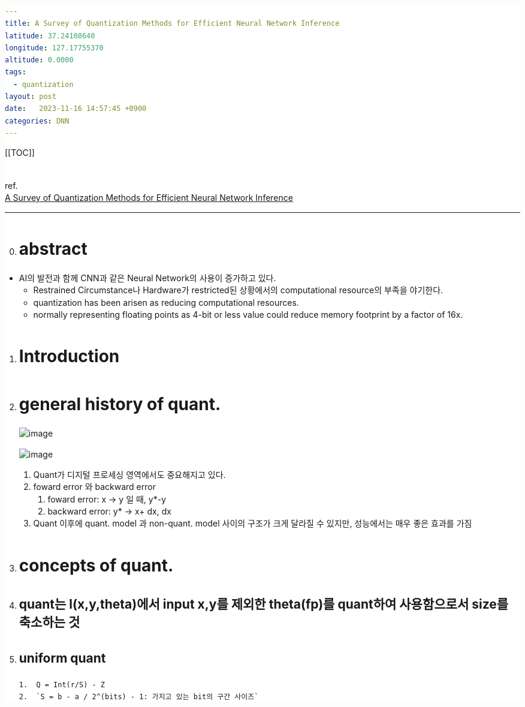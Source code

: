```yaml
---
title: A Survey of Quantization Methods for Efficient Neural Network Inference
latitude: 37.24108640
longitude: 127.17755370
altitude: 0.0000
tags:
  - quantization
layout: post
date:   2023-11-16 14:57:45 +0900
categories: DNN
---
```


[[TOC]]


&nbsp;  
ref.  
[A Survey of Quantization Methods for Efficient Neural Network Inference](https://arxiv.org/pdf/2103.13630.pdf)

* * *

0.  # abstract
    

- AI의 발전과 함께 CNN과 같은 Neural Network의 사용이 증가하고 있다.
    - Restrained Circumstance나 Hardware가 restricted된 상황에서의 computational resource의 부족을 야기한다.
    - quantization has been arisen as reducing computational resources.
    - normally representing floating points as 4-bit or less value could reduce memory footprint by a factor of 16x.

1.  # Introduction
    
2.  # general history of quant.
    
    ![image](https://github.com/J1wanSeo/j1wanseo.github.io/assets/106726102/d155e617-6358-4352-bc7d-1db9e8b91d85)
  
    ![image](https://github.com/J1wanSeo/j1wanseo.github.io/assets/106726102/5781054f-98ba-4669-90fc-17067a3da48f)

    
    1.  Quant가 디지털 프로세싱 영역에서도 중요해지고 있다.
    2.  foward error 와 backward error
        1.  foward error: x → y 일 때, y\*-y
        2.  backward error: y\* → x+ dx, dx
    3.  Quant 이후에 quant. model 과 non-quant. model 사이의 구조가 크게 달라질 수 있지만, 성능에서는 매우 좋은 효과를 가짐
3.  # concepts of quant.
    
4.  ## quant는 l(x,y,theta)에서 input x,y를 제외한 theta(fp)를 quant하여 사용함으로서 size를 축소하는 것
    
5.  ## uniform quant
    
    ```
    1.  Q = Int(r/S) - Z 
    2.  `S = b - a / 2^(bits) - 1: 가지고 있는 bit의 구간 사이즈`
    ```
    